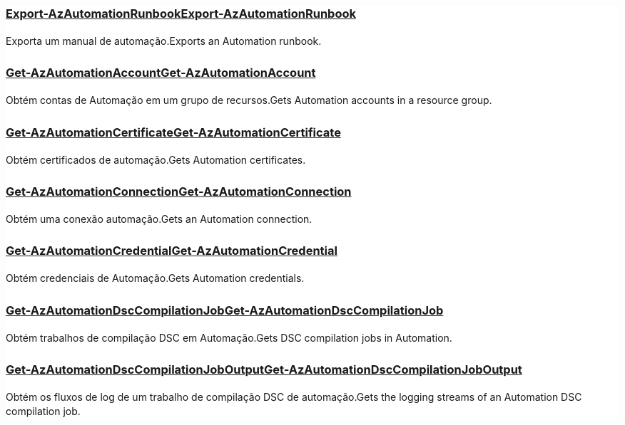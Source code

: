 ### [<span data-ttu-id="f9d98-109">Export-AzAutomationRunbook</span><span class="sxs-lookup"><span data-stu-id="f9d98-109">Export-AzAutomationRunbook</span></span>](Export-AzAutomationRunbook.md)
<span data-ttu-id="f9d98-110">Exporta um manual de automação.</span><span class="sxs-lookup"><span data-stu-id="f9d98-110">Exports an Automation runbook.</span></span>

### [<span data-ttu-id="f9d98-111">Get-AzAutomationAccount</span><span class="sxs-lookup"><span data-stu-id="f9d98-111">Get-AzAutomationAccount</span></span>](Get-AzAutomationAccount.md)
<span data-ttu-id="f9d98-112">Obtém contas de Automação em um grupo de recursos.</span><span class="sxs-lookup"><span data-stu-id="f9d98-112">Gets Automation accounts in a resource group.</span></span>

### [<span data-ttu-id="f9d98-113">Get-AzAutomationCertificate</span><span class="sxs-lookup"><span data-stu-id="f9d98-113">Get-AzAutomationCertificate</span></span>](Get-AzAutomationCertificate.md)
<span data-ttu-id="f9d98-114">Obtém certificados de automação.</span><span class="sxs-lookup"><span data-stu-id="f9d98-114">Gets Automation certificates.</span></span>

### [<span data-ttu-id="f9d98-115">Get-AzAutomationConnection</span><span class="sxs-lookup"><span data-stu-id="f9d98-115">Get-AzAutomationConnection</span></span>](Get-AzAutomationConnection.md)
<span data-ttu-id="f9d98-116">Obtém uma conexão automação.</span><span class="sxs-lookup"><span data-stu-id="f9d98-116">Gets an Automation connection.</span></span>

### [<span data-ttu-id="f9d98-117">Get-AzAutomationCredential</span><span class="sxs-lookup"><span data-stu-id="f9d98-117">Get-AzAutomationCredential</span></span>](Get-AzAutomationCredential.md)
<span data-ttu-id="f9d98-118">Obtém credenciais de Automação.</span><span class="sxs-lookup"><span data-stu-id="f9d98-118">Gets Automation credentials.</span></span>

### [<span data-ttu-id="f9d98-119">Get-AzAutomationDscCompilationJob</span><span class="sxs-lookup"><span data-stu-id="f9d98-119">Get-AzAutomationDscCompilationJob</span></span>](Get-AzAutomationDscCompilationJob.md)
<span data-ttu-id="f9d98-120">Obtém trabalhos de compilação DSC em Automação.</span><span class="sxs-lookup"><span data-stu-id="f9d98-120">Gets DSC compilation jobs in Automation.</span></span>

### [<span data-ttu-id="f9d98-121">Get-AzAutomationDscCompilationJobOutput</span><span class="sxs-lookup"><span data-stu-id="f9d98-121">Get-AzAutomationDscCompilationJobOutput</span></span>](Get-AzAutomationDscCompilationJobOutput.md)
<span data-ttu-id="f9d98-122">Obtém os fluxos de log de um trabalho de compilação DSC de automação.</span><span class="sxs-lookup"><span data-stu-id="f9d98-122">Gets the logging streams of an Automation DSC compilation job.</span></span>
